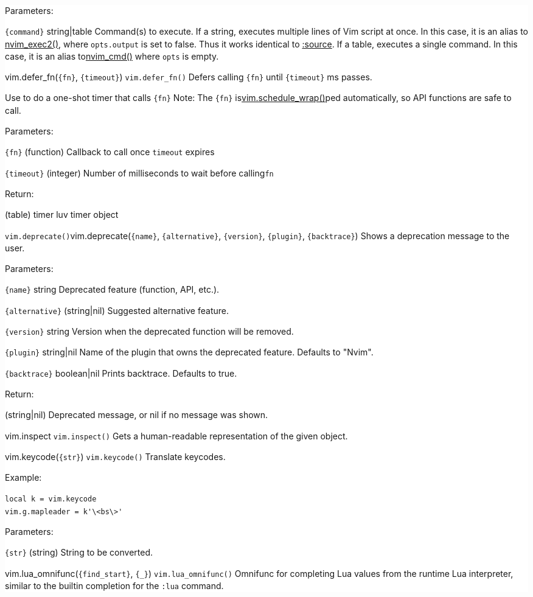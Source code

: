 ```vim
```

 Parameters:

`{command}` string|table Command(s) to execute. If a string, executes multiple lines of Vim script at once. In this case, it is an alias to [nvim\_exec2()](https://neovim.io/doc/user/api.html#nvim%5Fexec2%28%29), where `opts.output` is set to false. Thus it works identical to [:source](https://neovim.io/doc/user/repeat.html#%3Asource). If a table, executes a single command. In this case, it is an alias to[nvim\_cmd()](https://neovim.io/doc/user/api.html#nvim%5Fcmd%28%29) where `opts` is empty.

vim.defer\_fn(`{fn}`, `{timeout}`) `vim.defer_fn()` Defers calling `{fn}` until `{timeout}` ms passes.

 Use to do a one-shot timer that calls `{fn}` Note: The `{fn}` is[vim.schedule\_wrap()](https://neovim.io/doc/user/lua.html#vim.schedule%5Fwrap%28%29)ped automatically, so API functions are safe to call.

 Parameters:

`{fn}` (function) Callback to call once `timeout` expires

`{timeout}` (integer) Number of milliseconds to wait before calling`fn` 

 Return:

 (table) timer luv timer object

`vim.deprecate()`vim.deprecate(`{name}`, `{alternative}`, `{version}`, `{plugin}`, `{backtrace}`) Shows a deprecation message to the user.

 Parameters:

`{name}` string Deprecated feature (function, API, etc.).

`{alternative}` (string|nil) Suggested alternative feature.

`{version}` string Version when the deprecated function will be removed.

`{plugin}` string|nil Name of the plugin that owns the deprecated feature. Defaults to "Nvim".

`{backtrace}` boolean|nil Prints backtrace. Defaults to true.

 Return:

 (string|nil) Deprecated message, or nil if no message was shown.

vim.inspect `vim.inspect()` Gets a human-readable representation of the given object.

vim.keycode(`{str}`) `vim.keycode()` Translate keycodes.

 Example:

```stylus
local k = vim.keycode
vim.g.mapleader = k'\<bs\>'
```

 Parameters:

`{str}` (string) String to be converted.

vim.lua\_omnifunc(`{find_start}`, `{_}`) `vim.lua_omnifunc()` Omnifunc for completing Lua values from the runtime Lua interpreter, similar to the builtin completion for the `:lua` command.
